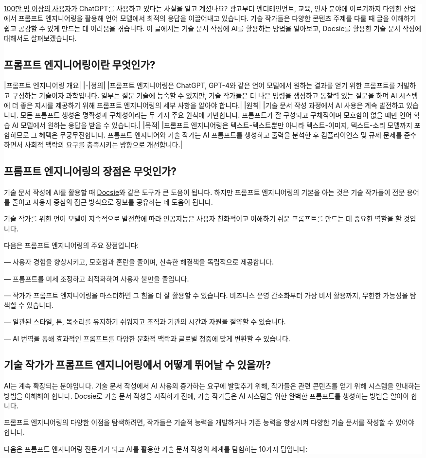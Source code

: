 [100만 명 이상의 사용자](https://www.notta.ai/en/blog/chatgpt-statistics#:~:text=Key%20ChatGPT%20Statistics,-If%20you're&text=ChatGPT%20currently%20has%20100%2B%20million,GPT%2D4%20from%20March%202023.)가 ChatGPT를 사용하고 있다는 사실을 알고 계셨나요? 광고부터 엔터테인먼트, 교육, 인사 분야에 이르기까지 다양한 산업에서 프롬프트 엔지니어링을 활용해 언어 모델에서 최적의 응답을 이끌어내고 있습니다. 기술 작가들은 다양한 콘텐츠 주제를 다룰 때 글을 이해하기 쉽고 공감할 수 있게 만드는 데 어려움을 겪습니다. 이 글에서는 기술 문서 작성에 AI를 활용하는 방법을 알아보고, Docsie를 활용한 기술 문서 작성에 대해서도 살펴보겠습니다.

## 프롬프트 엔지니어링이란 무엇인가?

|프롬프트 엔지니어링 개요|
|-|정의|
|프롬프트 엔지니어링은 ChatGPT, GPT-4와 같은 언어 모델에서 원하는 결과를 얻기 위한 프롬프트를 개발하고 구성하는 기술이자 과학입니다. 일부는 질문 기술에 능숙할 수 있지만, 기술 작가들은 더 나은 명령을 생성하고 통찰력 있는 질문을 하며 AI 시스템에 더 좋은 지시를 제공하기 위해 프롬프트 엔지니어링의 세부 사항을 알아야 합니다.|
|원칙|
|기술 문서 작성 과정에서 AI 사용은 계속 발전하고 있습니다. 모든 프롬프트 생성은 명확성과 구체성이라는 두 가지 주요 원칙에 기반합니다. 프롬프트가 잘 구성되고 구체적이며 모호함이 없을 때만 언어 학습 AI 모델에서 원하는 응답을 받을 수 있습니다.|
|목적|
|프롬프트 엔지니어링은 텍스트-텍스트뿐만 아니라 텍스트-이미지, 텍스트-소리 모델까지 포함하므로 그 혜택은 무궁무진합니다. 프롬프트 엔지니어와 기술 작가는 AI 프롬프트를 생성하고 출력을 분석한 후 컴플라이언스 및 규제 문제를 준수하면서 사회적 맥락의 요구를 충족시키는 방향으로 개선합니다.|
 

## 프롬프트 엔지니어링의 장점은 무엇인가?

기술 문서 작성에 AI를 활용할 때 [Docsie](https://www.docsie.io/collaboration_software/)와 같은 도구가 큰 도움이 됩니다. 하지만 프롬프트 엔지니어링의 기본을 아는 것은 기술 작가들이 전문 용어를 줄이고 사용자 중심의 접근 방식으로 정보를 공유하는 데 도움이 됩니다.

 

기술 작가를 위한 언어 모델이 지속적으로 발전함에 따라 인공지능은 사용자 친화적이고 이해하기 쉬운 프롬프트를 만드는 데 중요한 역할을 할 것입니다.

 

다음은 프롬프트 엔지니어링의 주요 장점입니다:

 

—              사용자 경험을 향상시키고, 모호함과 혼란을 줄이며, 신속한 해결책을 독립적으로 제공합니다.

—              프롬프트를 미세 조정하고 최적화하여 사용자 불만을 줄입니다.

—              작가가 프롬프트 엔지니어링을 마스터하면 그 힘을 더 잘 활용할 수 있습니다. 비즈니스 운영 간소화부터 가상 비서 활용까지, 무한한 가능성을 탐색할 수 있습니다.

—              일관된 스타일, 톤, 목소리를 유지하기 쉬워지고 조직과 기관의 시간과 자원을 절약할 수 있습니다.

—              AI 번역을 통해 효과적인 프롬프트를 다양한 문화적 맥락과 글로벌 청중에 맞게 변환할 수 있습니다.

## 기술 작가가 프롬프트 엔지니어링에서 어떻게 뛰어날 수 있을까?

AI는 계속 확장되는 분야입니다. 기술 문서 작성에서 AI 사용의 증가하는 요구에 발맞추기 위해, 작가들은 관련 콘텐츠를 얻기 위해 시스템을 안내하는 방법을 이해해야 합니다. Docsie로 기술 문서 작성을 시작하기 전에, 기술 작가들은 AI 시스템을 위한 완벽한 프롬프트를 생성하는 방법을 알아야 합니다.

 

프롬프트 엔지니어링의 다양한 이점을 탐색하려면, 작가들은 기술적 능력을 개발하거나 기존 능력을 향상시켜 다양한 기술 문서를 작성할 수 있어야 합니다.

 

다음은 프롬프트 엔지니어링 전문가가 되고 AI를 활용한 기술 문서 작성의 세계를 탐험하는 10가지 팁입니다:
